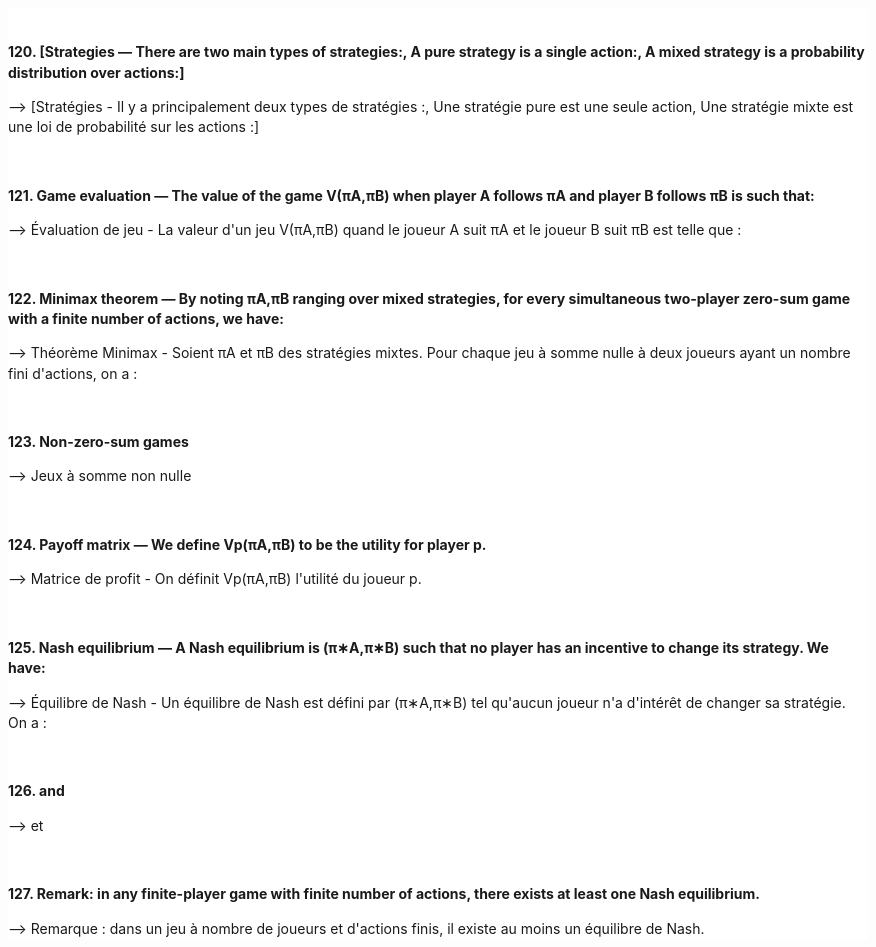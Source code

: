 <br>


**120. [Strategies ― There are two main types of strategies:, A pure strategy is a single action:, A mixed strategy is a probability distribution over actions:]**

&#10230; [Stratégies - Il y a principalement deux types de stratégies :, Une stratégie pure est une seule action, Une stratégie mixte est une loi de probabilité sur les actions :]

<br>


**121. Game evaluation ― The value of the game V(πA,πB) when player A follows πA and player B follows πB is such that:**

&#10230; Évaluation de jeu - La valeur d'un jeu V(πA,πB) quand le joueur A suit πA et le joueur B suit πB est telle que :

<br>


**122. Minimax theorem ― By noting πA,πB ranging over mixed strategies, for every simultaneous two-player zero-sum game with a finite number of actions, we have:**

&#10230; Théorème Minimax - Soient πA et πB des stratégies mixtes. Pour chaque jeu à somme nulle à deux joueurs ayant un nombre fini d'actions, on a :

<br>


**123. Non-zero-sum games**

&#10230; Jeux à somme non nulle

<br>


**124. Payoff matrix ― We define Vp(πA,πB) to be the utility for player p.**

&#10230; Matrice de profit - On définit Vp(πA,πB) l'utilité du joueur p.

<br>


**125. Nash equilibrium ― A Nash equilibrium is (π∗A,π∗B) such that no player has an incentive to change its strategy. We have:**

&#10230; Équilibre de Nash - Un équilibre de Nash est défini par (π∗A,π∗B) tel qu'aucun joueur n'a d'intérêt de changer sa stratégie. On a :

<br>


**126. and**

&#10230; et

<br>


**127. Remark: in any finite-player game with finite number of actions, there exists at least one Nash equilibrium.**

&#10230; Remarque : dans un jeu à nombre de joueurs et d'actions finis, il existe au moins un équilibre de Nash.
